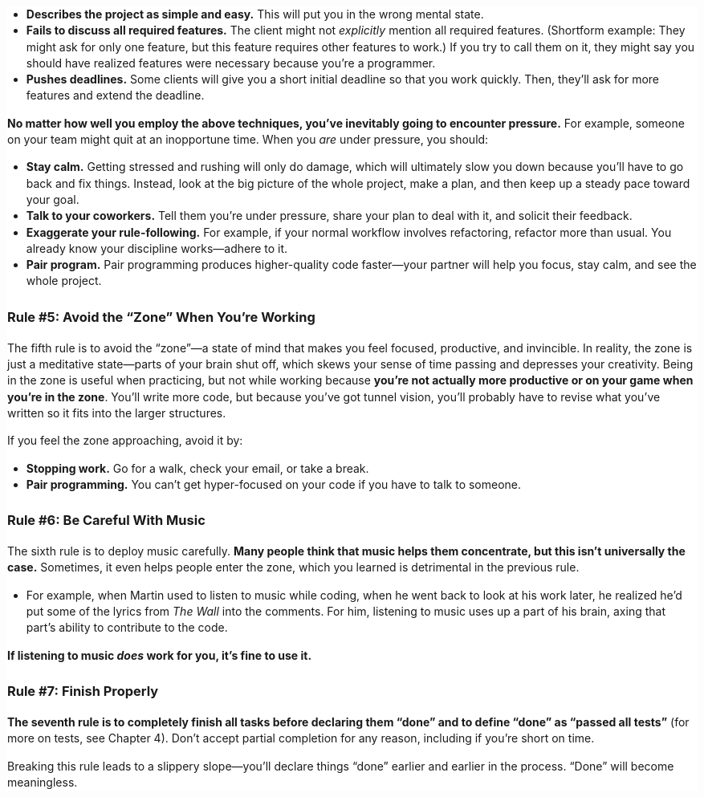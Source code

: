 - **Describes the project as simple and easy.** This will put you in the wrong mental state.
- **Fails to discuss all required features.** The client might not _explicitly_ mention all required features. (Shortform example: They might ask for only one feature, but this feature requires other features to work.) If you try to call them on it, they might say you should have realized features were necessary because you’re a programmer.
- **Pushes deadlines.** Some clients will give you a short initial deadline so that you work quickly. Then, they’ll ask for more features and extend the deadline.

**No matter how well you employ the above techniques, you’ve inevitably going to encounter pressure.** For example, someone on your team might quit at an inopportune time. When you _are_ under pressure, you should:

- **Stay calm.** Getting stressed and rushing will only do damage, which will ultimately slow you down because you’ll have to go back and fix things. Instead, look at the big picture of the whole project, make a plan, and then keep up a steady pace toward your goal.
- **Talk to your coworkers.** Tell them you’re under pressure, share your plan to deal with it, and solicit their feedback.
- **Exaggerate your rule-following.** For example, if your normal workflow involves refactoring, refactor more than usual. You already know your discipline works—adhere to it.
- **Pair program.** Pair programming produces higher-quality code faster—your partner will help you focus, stay calm, and see the whole project.

### Rule #5: Avoid the “Zone” When You’re Working

The fifth rule is to avoid the “zone”—a state of mind that makes you feel focused, productive, and invincible. In reality, the zone is just a meditative state—parts of your brain shut off, which skews your sense of time passing and depresses your creativity. Being in the zone is useful when practicing, but not while working because **you’re not actually more productive or on your game when you’re in the zone**. You’ll write more code, but because you’ve got tunnel vision, you’ll probably have to revise what you’ve written so it fits into the larger structures.

If you feel the zone approaching, avoid it by:

- **Stopping work.** Go for a walk, check your email, or take a break.
- **Pair programming.** You can’t get hyper-focused on your code if you have to talk to someone.

### Rule #6: Be Careful With Music

The sixth rule is to deploy music carefully. **Many people think that music helps them concentrate, but this isn’t universally the case.** Sometimes, it even helps people enter the zone, which you learned is detrimental in the previous rule.

- For example, when Martin used to listen to music while coding, when he went back to look at his work later, he realized he’d put some of the lyrics from _The Wall_ into the comments. For him, listening to music uses up a part of his brain, axing that part’s ability to contribute to the code.

**If listening to music _does_ work for you, it’s fine to use it.**

### Rule #7: Finish Properly

**The seventh rule is to completely finish all tasks before declaring them “done” and to define “done” as “passed all tests”** (for more on tests, see Chapter 4). Don’t accept partial completion for any reason, including if you’re short on time.

Breaking this rule leads to a slippery slope—you’ll declare things “done” earlier and earlier in the process. “Done” will become meaningless.
